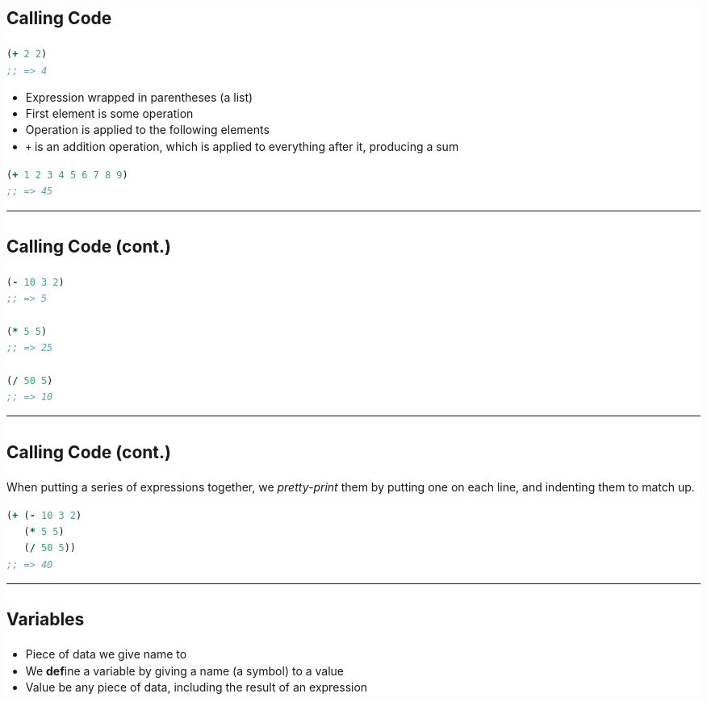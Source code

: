 
## Calling Code

```clojure
(+ 2 2)
;; => 4
```

- Expression wrapped in parentheses (a list)
- First element is some operation
- Operation is applied to the following elements
- `+` is an addition operation, which is applied to everything after it, producing a sum

```clojure
(+ 1 2 3 4 5 6 7 8 9)
;; => 45
```

---

## Calling Code (cont.)

```clojure
(- 10 3 2)
;; => 5

(* 5 5)
;; => 25

(/ 50 5)
;; => 10
```

---

## Calling Code (cont.)

When putting a series of expressions together, we
*pretty-print* them by putting one on each line, and indenting them to match up.

```clojure
(+ (- 10 3 2)
   (* 5 5)
   (/ 50 5))
;; => 40
```

---

## Variables

- Piece of data we give name to
- We **def**ine a variable by giving a name (a symbol) to a value
- Value be any piece of data, including the result of an expression
